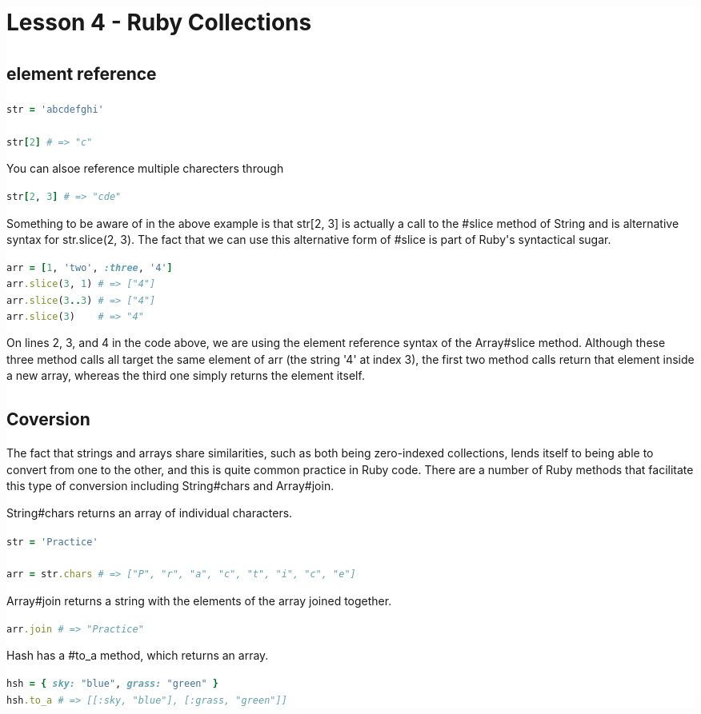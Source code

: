 # Lesson 4 - Ruby Collections


## element reference
```ruby
str = 'abcdefghi'

str[2] # => "c"
```
You can alsoe reference multiple charecters through 
```ruby
str[2, 3] # => "cde"
```

Something to be aware of in the above example is that str[2, 3] is actually a call to the #slice method of String and is alternative syntax for str.slice(2, 3). The fact that we can use this alternative form of #slice is part of Ruby's syntactical sugar.

```ruby
arr = [1, 'two', :three, '4']
arr.slice(3, 1) # => ["4"]
arr.slice(3..3) # => ["4"]
arr.slice(3)    # => "4"
```

On lines 2, 3, and 4 in the code above, we are using the element reference syntax of the Array#slice method. Although these three method calls all target the same element of arr (the string '4' at index 3), the first two method calls return that element inside a new array, whereas the third one simply returns the element itself.

## Coversion

The fact that strings and arrays share similarities, such as both being zero-indexed collections, lends itself to being able to convert from one to the other, and this is quite common practice in Ruby code. There are a number of Ruby methods that facilitate this type of conversion including String#chars and Array#join.


String#chars returns an array of individual characters.
```ruby
str = 'Practice'

arr = str.chars # => ["P", "r", "a", "c", "t", "i", "c", "e"]
```

Array#join returns a string with the elements of the array joined together.

``` ruby
arr.join # => "Practice"
```
Hash has a #to_a method, which returns an array.

``` ruby
hsh = { sky: "blue", grass: "green" }
hsh.to_a # => [[:sky, "blue"], [:grass, "green"]]
```
